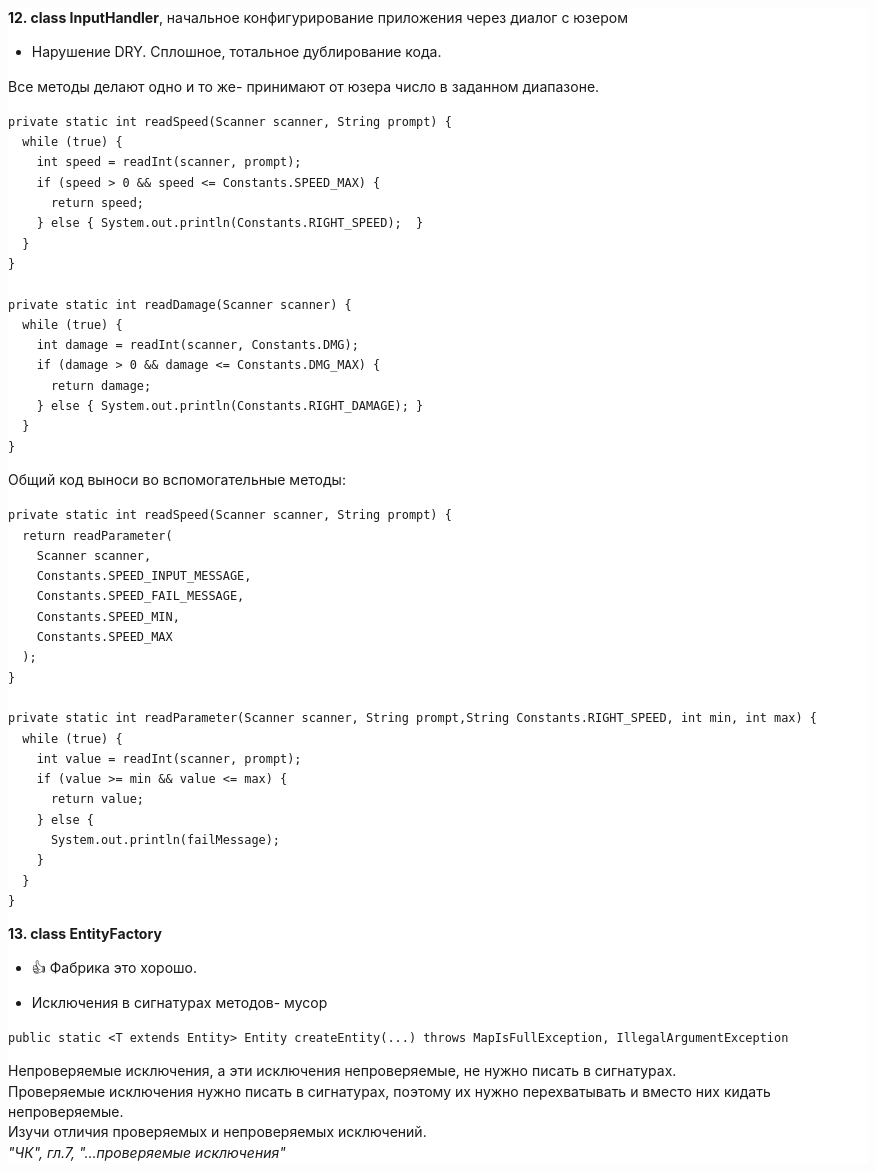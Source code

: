 **12. class InputHandler**, начальное конфигурирование приложения через диалог с юзером

- Нарушение DRY. Сплошное, тотальное дублирование кода.

Все методы делают одно и то же- принимают от юзера число в заданном диапазоне. 
```
private static int readSpeed(Scanner scanner, String prompt) {
  while (true) {
    int speed = readInt(scanner, prompt);
    if (speed > 0 && speed <= Constants.SPEED_MAX) {
      return speed;
    } else { System.out.println(Constants.RIGHT_SPEED);  }
  }
}

private static int readDamage(Scanner scanner) {
  while (true) {
    int damage = readInt(scanner, Constants.DMG);
    if (damage > 0 && damage <= Constants.DMG_MAX) {
      return damage;
    } else { System.out.println(Constants.RIGHT_DAMAGE); }
  }
}
```
Общий код выноси во вспомогательные методы:
```
private static int readSpeed(Scanner scanner, String prompt) {
  return readParameter(
    Scanner scanner, 
    Constants.SPEED_INPUT_MESSAGE, 
    Constants.SPEED_FAIL_MESSAGE, 
    Constants.SPEED_MIN, 
    Constants.SPEED_MAX
  );
}

private static int readParameter(Scanner scanner, String prompt,String Constants.RIGHT_SPEED, int min, int max) {
  while (true) {
    int value = readInt(scanner, prompt);
    if (value >= min && value <= max) {
      return value;
    } else { 
      System.out.println(failMessage);  
    }
  }
}
```

**13. class EntityFactory**

+ 👍 Фабрика это хорошо.

- Исключения в сигнатурах методов- мусор 
```
public static <T extends Entity> Entity createEntity(...) throws MapIsFullException, IllegalArgumentException
```
Непроверяемые исключения, а эти исключения непроверяемые, не нужно писать в сигнатурах.  
Проверяемые исключения нужно писать в сигнатурах, поэтому их нужно перехватывать и вместо них кидать непроверяемые.  
Изучи отличия проверяемых и непроверяемых исключений.  
*"ЧК", гл.7, "...проверяемые исключения"*

